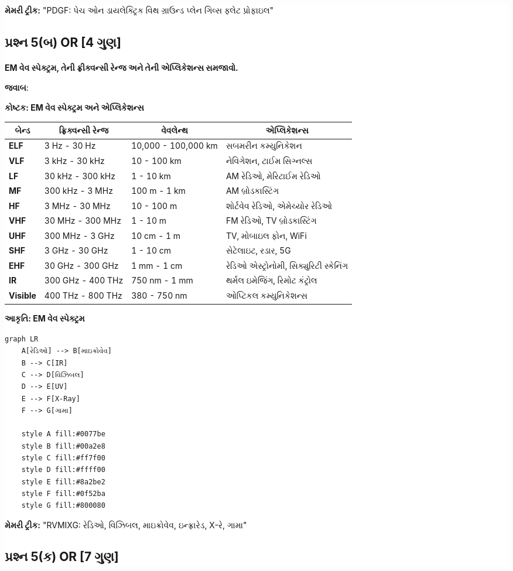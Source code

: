 **મેમરી ટ્રીક:** "PDGF: પેચ ઓન ડાયલેક્ટ્રિક વિથ ગ્રાઉન્ડ પ્લેન ગિવ્સ ફ્લેટ પ્રોફાઇલ"

## પ્રશ્ન 5(બ) OR [4 ગુણ]

**EM વેવ સ્પેક્ટ્રમ, તેની ફ્રીક્વન્સી રેન્જ અને તેની એપ્લિકેશન્સ સમજાવો.**

**જવાબ**:

**કોષ્ટક: EM વેવ સ્પેક્ટ્રમ અને એપ્લિકેશન્સ**

| બેન્ડ | ફ્રિક્વન્સી રેન્જ | વેવલેન્થ | એપ્લિકેશન્સ |
|------|-----------------|------------|--------------|
| **ELF** | 3 Hz - 30 Hz | 10,000 - 100,000 km | સબમરીન કમ્યુનિકેશન |
| **VLF** | 3 kHz - 30 kHz | 10 - 100 km | નેવિગેશન, ટાઈમ સિગ્નલ્સ |
| **LF** | 30 kHz - 300 kHz | 1 - 10 km | AM રેડિઓ, મેરિટાઈમ રેડિઓ |
| **MF** | 300 kHz - 3 MHz | 100 m - 1 km | AM બ્રોડકાસ્ટિંગ |
| **HF** | 3 MHz - 30 MHz | 10 - 100 m | શોર્ટવેવ રેડિઓ, એમેચ્યોર રેડિઓ |
| **VHF** | 30 MHz - 300 MHz | 1 - 10 m | FM રેડિઓ, TV બ્રોડકાસ્ટિંગ |
| **UHF** | 300 MHz - 3 GHz | 10 cm - 1 m | TV, મોબાઇલ ફોન, WiFi |
| **SHF** | 3 GHz - 30 GHz | 1 - 10 cm | સેટેલાઇટ, રડાર, 5G |
| **EHF** | 30 GHz - 300 GHz | 1 mm - 1 cm | રેડિઓ એસ્ટ્રોનોમી, સિક્યુરિટી સ્કેનિંગ |
| **IR** | 300 GHz - 400 THz | 750 nm - 1 mm | થર્મલ ઇમેજિંગ, રિમોટ કંટ્રોલ |
| **Visible** | 400 THz - 800 THz | 380 - 750 nm | ઓપ્ટિકલ કમ્યુનિકેશન્સ |

**આકૃતિ: EM વેવ સ્પેક્ટ્રમ**

```mermaid
graph LR
    A[રેડિઓ] --> B[માઇક્રોવેવ]
    B --> C[IR]
    C --> D[વિઝિબલ]
    D --> E[UV]
    E --> F[X-Ray]
    F --> G[ગામા]
    
    style A fill:#0077be
    style B fill:#00a2e8
    style C fill:#ff7f00
    style D fill:#ffff00
    style E fill:#8a2be2
    style F fill:#0f52ba
    style G fill:#800080
```

**મેમરી ટ્રીક:** "RVMIXG: રેડિઓ, વિઝિબલ, માઇક્રોવેવ, ઇન્ફ્રારેડ, X-રે, ગામા"

## પ્રશ્ન 5(ક) OR [7 ગુણ]
